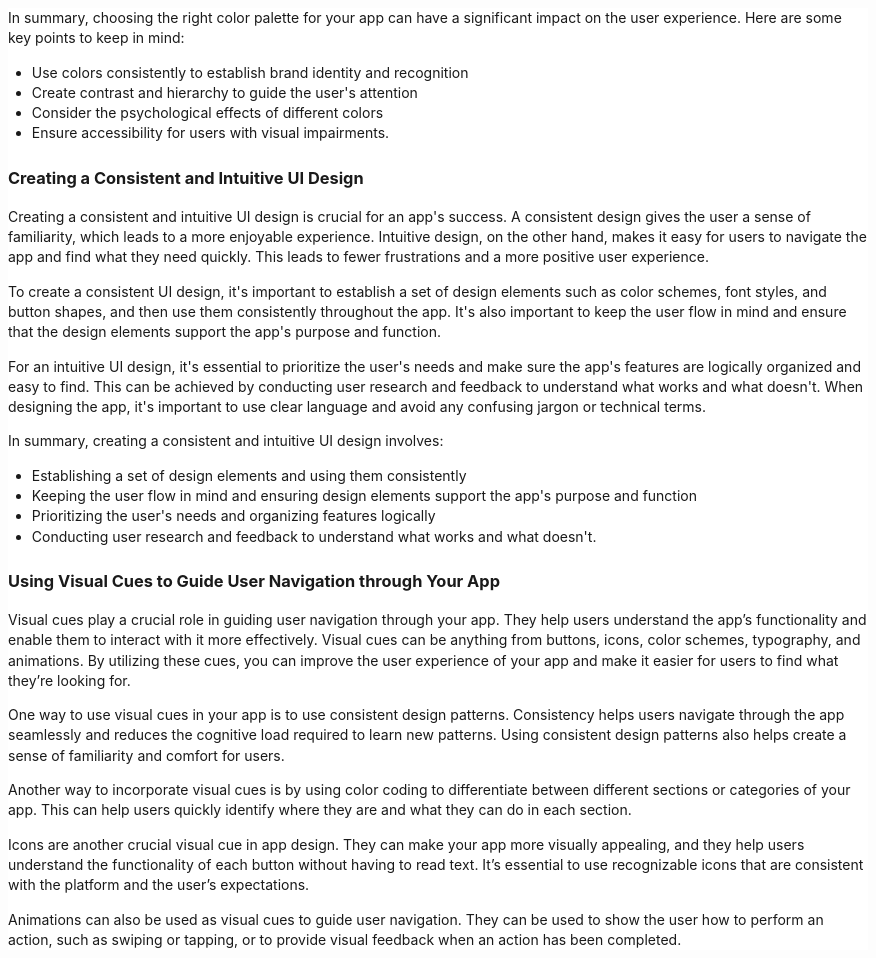 In summary, choosing the right color palette for your app can have a significant impact on the user experience. Here are some key points to keep in mind:

- Use colors consistently to establish brand identity and recognition
- Create contrast and hierarchy to guide the user's attention
- Consider the psychological effects of different colors
- Ensure accessibility for users with visual impairments.

### Creating a Consistent and Intuitive UI Design

Creating a consistent and intuitive UI design is crucial for an app's success. A consistent design gives the user a sense of familiarity, which leads to a more enjoyable experience. Intuitive design, on the other hand, makes it easy for users to navigate the app and find what they need quickly. This leads to fewer frustrations and a more positive user experience. 

To create a consistent UI design, it's important to establish a set of design elements such as color schemes, font styles, and button shapes, and then use them consistently throughout the app. It's also important to keep the user flow in mind and ensure that the design elements support the app's purpose and function. 

For an intuitive UI design, it's essential to prioritize the user's needs and make sure the app's features are logically organized and easy to find. This can be achieved by conducting user research and feedback to understand what works and what doesn't. When designing the app, it's important to use clear language and avoid any confusing jargon or technical terms. 

In summary, creating a consistent and intuitive UI design involves:
- Establishing a set of design elements and using them consistently
- Keeping the user flow in mind and ensuring design elements support the app's purpose and function
- Prioritizing the user's needs and organizing features logically
- Conducting user research and feedback to understand what works and what doesn't.

### Using Visual Cues to Guide User Navigation through Your App

Visual cues play a crucial role in guiding user navigation through your app. They help users understand the app’s functionality and enable them to interact with it more effectively. Visual cues can be anything from buttons, icons, color schemes, typography, and animations. By utilizing these cues, you can improve the user experience of your app and make it easier for users to find what they’re looking for.

One way to use visual cues in your app is to use consistent design patterns. Consistency helps users navigate through the app seamlessly and reduces the cognitive load required to learn new patterns. Using consistent design patterns also helps create a sense of familiarity and comfort for users. 

Another way to incorporate visual cues is by using color coding to differentiate between different sections or categories of your app. This can help users quickly identify where they are and what they can do in each section.

Icons are another crucial visual cue in app design. They can make your app more visually appealing, and they help users understand the functionality of each button without having to read text. It’s essential to use recognizable icons that are consistent with the platform and the user’s expectations.

Animations can also be used as visual cues to guide user navigation. They can be used to show the user how to perform an action, such as swiping or tapping, or to provide visual feedback when an action has been completed.
